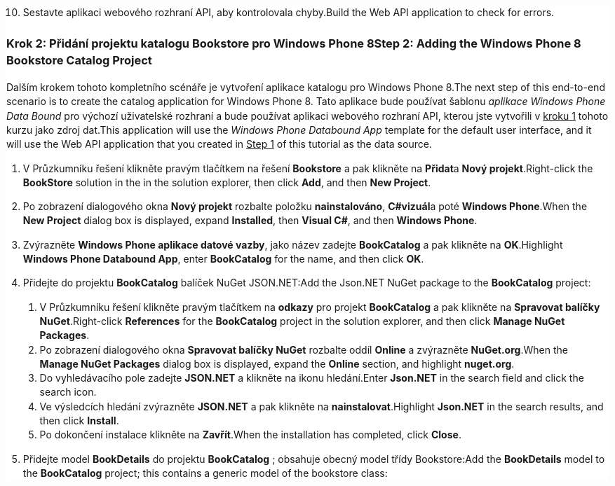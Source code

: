 10. <span data-ttu-id="d4ee2-148">Sestavte aplikaci webového rozhraní API, aby kontrolovala chyby.</span><span class="sxs-lookup"><span data-stu-id="d4ee2-148">Build the Web API application to check for errors.</span></span>

<a id="STEP2"></a>
### <a name="step-2-adding-the-windows-phone-8-bookstore-catalog-project"></a><span data-ttu-id="d4ee2-149">Krok 2: Přidání projektu katalogu Bookstore pro Windows Phone 8</span><span class="sxs-lookup"><span data-stu-id="d4ee2-149">Step 2: Adding the Windows Phone 8 Bookstore Catalog Project</span></span>

<span data-ttu-id="d4ee2-150">Dalším krokem tohoto kompletního scénáře je vytvoření aplikace katalogu pro Windows Phone 8.</span><span class="sxs-lookup"><span data-stu-id="d4ee2-150">The next step of this end-to-end scenario is to create the catalog application for Windows Phone 8.</span></span> <span data-ttu-id="d4ee2-151">Tato aplikace bude používat šablonu *aplikace Windows Phone Data Bound* pro výchozí uživatelské rozhraní a bude používat aplikaci webového rozhraní API, kterou jste vytvořili v [kroku 1](#STEP1) tohoto kurzu jako zdroj dat.</span><span class="sxs-lookup"><span data-stu-id="d4ee2-151">This application will use the *Windows Phone Databound App* template for the default user interface, and it will use the Web API application that you created in [Step 1](#STEP1) of this tutorial as the data source.</span></span>

1. <span data-ttu-id="d4ee2-152">V Průzkumníku řešení klikněte pravým tlačítkem na řešení **Bookstore** a pak klikněte na **Přidat**a **Nový projekt**.</span><span class="sxs-lookup"><span data-stu-id="d4ee2-152">Right-click the **BookStore** solution in the in the solution explorer, then click **Add**, and then **New Project**.</span></span>
2. <span data-ttu-id="d4ee2-153">Po zobrazení dialogového okna **Nový projekt** rozbalte položku **nainstalováno**, **C#vizuál**a poté **Windows Phone**.</span><span class="sxs-lookup"><span data-stu-id="d4ee2-153">When the **New Project** dialog box is displayed, expand **Installed**, then **Visual C#**, and then **Windows Phone**.</span></span>
3. <span data-ttu-id="d4ee2-154">Zvýrazněte **Windows Phone aplikace datové vazby**, jako název zadejte **BookCatalog** a pak klikněte na **OK**.</span><span class="sxs-lookup"><span data-stu-id="d4ee2-154">Highlight **Windows Phone Databound App**, enter **BookCatalog** for the name, and then click **OK**.</span></span>
4. <span data-ttu-id="d4ee2-155">Přidejte do projektu **BookCatalog** balíček NuGet JSON.NET:</span><span class="sxs-lookup"><span data-stu-id="d4ee2-155">Add the Json.NET NuGet package to the **BookCatalog** project:</span></span>

    1. <span data-ttu-id="d4ee2-156">V Průzkumníku řešení klikněte pravým tlačítkem na **odkazy** pro projekt **BookCatalog** a pak klikněte na **Spravovat balíčky NuGet**.</span><span class="sxs-lookup"><span data-stu-id="d4ee2-156">Right-click **References** for the **BookCatalog** project in the solution explorer, and then click **Manage NuGet Packages**.</span></span>
    2. <span data-ttu-id="d4ee2-157">Po zobrazení dialogového okna **Spravovat balíčky NuGet** rozbalte oddíl **Online** a zvýrazněte **NuGet.org**.</span><span class="sxs-lookup"><span data-stu-id="d4ee2-157">When the **Manage NuGet Packages** dialog box is displayed, expand the **Online** section, and highlight **nuget.org**.</span></span>
    3. <span data-ttu-id="d4ee2-158">Do vyhledávacího pole zadejte **JSON.NET** a klikněte na ikonu hledání.</span><span class="sxs-lookup"><span data-stu-id="d4ee2-158">Enter **Json.NET** in the search field and click the search icon.</span></span>
    4. <span data-ttu-id="d4ee2-159">Ve výsledcích hledání zvýrazněte **JSON.NET** a pak klikněte na **nainstalovat**.</span><span class="sxs-lookup"><span data-stu-id="d4ee2-159">Highlight **Json.NET** in the search results, and then click **Install**.</span></span>
    5. <span data-ttu-id="d4ee2-160">Po dokončení instalace klikněte na **Zavřít**.</span><span class="sxs-lookup"><span data-stu-id="d4ee2-160">When the installation has completed, click **Close**.</span></span>
5. <span data-ttu-id="d4ee2-161">Přidejte model **BookDetails** do projektu **BookCatalog** ; obsahuje obecný model třídy Bookstore:</span><span class="sxs-lookup"><span data-stu-id="d4ee2-161">Add the **BookDetails** model to the **BookCatalog** project; this contains a generic model of the bookstore class:</span></span>
